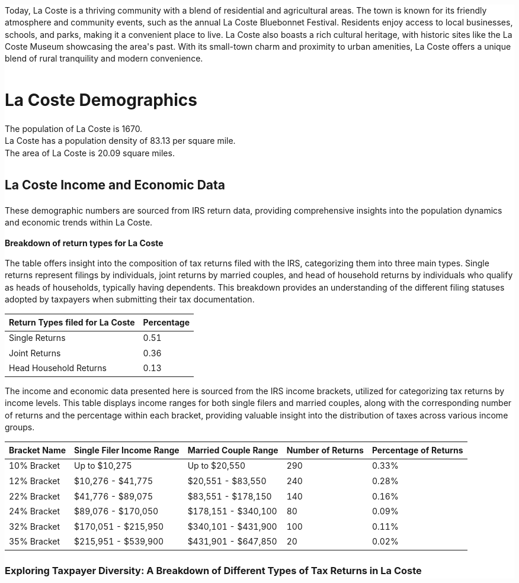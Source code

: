 Today, La Coste is a thriving community with a blend of residential and agricultural areas. The town is known for its friendly atmosphere and community events, such as the annual La Coste Bluebonnet Festival. Residents enjoy access to local businesses, schools, and parks, making it a convenient place to live. La Coste also boasts a rich cultural heritage, with historic sites like the La Coste Museum showcasing the area's past. With its small-town charm and proximity to urban amenities, La Coste offers a unique blend of rural tranquility and modern convenience.

# La Coste Demographics

The population of La Coste is 1670.  
La Coste has a population density of 83.13 per square mile.  
The area of La Coste is 20.09 square miles.  

## La Coste Income and Economic Data

These demographic numbers are sourced from IRS return data, providing comprehensive insights into the population dynamics and economic trends within La Coste.

**Breakdown of return types for La Coste**

The table offers insight into the composition of tax returns filed with the IRS, categorizing them into three main types. Single returns represent filings by individuals, joint returns by married couples, and head of household returns by individuals who qualify as heads of households, typically having dependents. This breakdown provides an understanding of the different filing statuses adopted by taxpayers when submitting their tax documentation.

| Return Types filed for La Coste                              | Percentage          |
|----------------------------------------------------------|---------------------|
| Single Returns                                            | 0.51 |
| Joint Returns                                             | 0.36 |
| Head Household Returns                                    | 0.13 |

The income and economic data presented here is sourced from the IRS income brackets, utilized for categorizing tax returns by income levels. This table displays income ranges for both single filers and married couples, along with the corresponding number of returns and the percentage within each bracket, providing valuable insight into the distribution of taxes across various income groups.

| Bracket Name       | Single Filer Income Range | Married Couple Range | Number of Returns | Percentage of Returns |
|--------------------|----------------------------|----------------------|-------------------|-----------------------|
| 10% Bracket        | Up to $10,275              | Up to $20,550        | 290 | 0.33% |
| 12% Bracket        | $10,276 - $41,775          | $20,551 - $83,550    | 240 | 0.28% |
| 22% Bracket        | $41,776 - $89,075          | $83,551 - $178,150   | 140 | 0.16% |
| 24% Bracket        | $89,076 - $170,050         | $178,151 - $340,100  | 80 | 0.09% |
| 32% Bracket        | $170,051 - $215,950        | $340,101 - $431,900  | 100 | 0.11% |
| 35% Bracket        | $215,951 - $539,900        | $431,901 - $647,850  | 20 | 0.02% |

### Exploring Taxpayer Diversity: A Breakdown of Different Types of Tax Returns in La Coste
